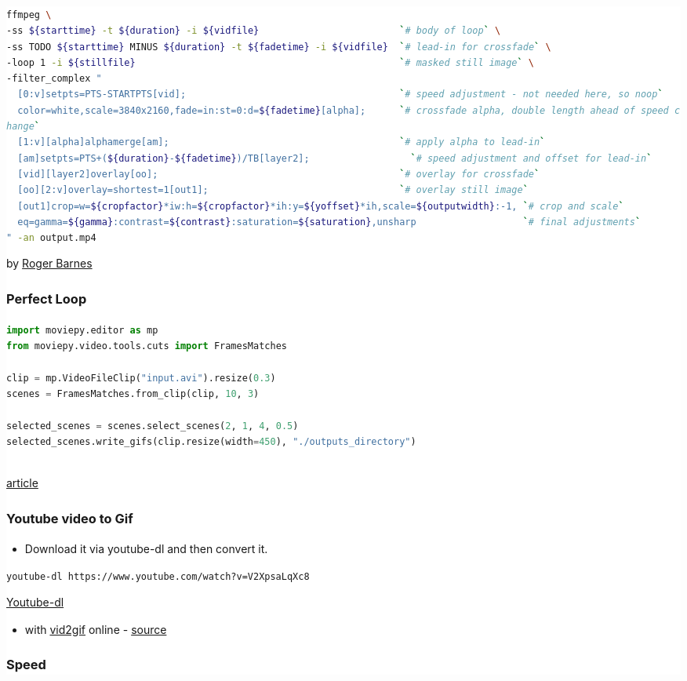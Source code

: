 ```bash
ffmpeg \
-ss ${starttime} -t ${duration} -i ${vidfile}                         `# body of loop` \
-ss TODO ${starttime} MINUS ${duration} -t ${fadetime} -i ${vidfile}  `# lead-in for crossfade` \
-loop 1 -i ${stillfile}                                               `# masked still image` \
-filter_complex "
  [0:v]setpts=PTS-STARTPTS[vid];                                      `# speed adjustment - not needed here, so noop`
  color=white,scale=3840x2160,fade=in:st=0:d=${fadetime}[alpha];      `# crossfade alpha, double length ahead of speed change`
  [1:v][alpha]alphamerge[am];                                         `# apply alpha to lead-in`
  [am]setpts=PTS+(${duration}-${fadetime})/TB[layer2];                  `# speed adjustment and offset for lead-in`
  [vid][layer2]overlay[oo];                                           `# overlay for crossfade`
  [oo][2:v]overlay=shortest=1[out1];                                  `# overlay still image`
  [out1]crop=w=${cropfactor}*iw:h=${cropfactor}*ih:y=${yoffset}*ih,scale=${outputwidth}:-1, `# crop and scale`
  eq=gamma=${gamma}:contrast=${contrast}:saturation=${saturation},unsharp                   `# final adjustments`
" -an output.mp4
```
by [Roger Barnes](https://bitbucket.org/snippets/rbarnesatl/6jRB)




### Perfect Loop

```python
import moviepy.editor as mp
from moviepy.video.tools.cuts import FramesMatches

clip = mp.VideoFileClip("input.avi").resize(0.3)
scenes = FramesMatches.from_clip(clip, 10, 3)

selected_scenes = scenes.select_scenes(2, 1, 4, 0.5)
selected_scenes.write_gifs(clip.resize(width=450), "./outputs_directory")
    
```
[article](http://zulko.github.io/blog/2015/02/01/extracting-perfectly-looping-gifs-from-videos-with-python-and-moviepy/)


### Youtube video to Gif

- Download it via youtube-dl and then convert it.

```
youtube-dl https://www.youtube.com/watch?v=V2XpsaLqXc8
```

[Youtube-dl](https://rg3.github.io/youtube-dl/)

- with [vid2gif](http://imgur.com/vidgif) online - [source](https://github.com/jimgur/gif)


### Speed
